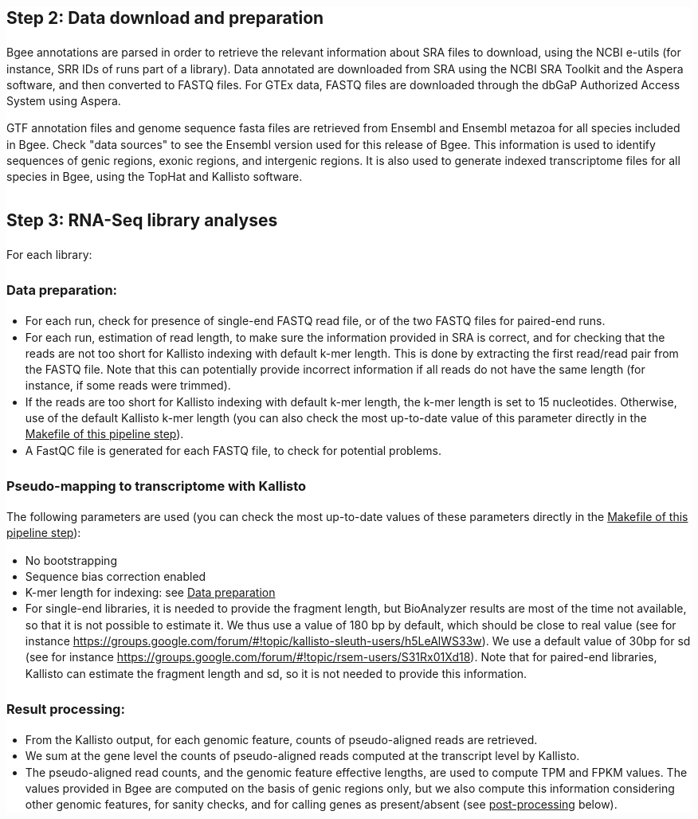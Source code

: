 ## Step 2: Data download and preparation

Bgee annotations are parsed in order to retrieve the relevant information about SRA files to download, using the NCBI e-utils (for instance, SRR IDs of runs part of a library).
Data annotated are downloaded from SRA using the NCBI SRA Toolkit and the Aspera software, and then converted to FASTQ files. For GTEx data, FASTQ files are downloaded through the dbGaP Authorized Access System using Aspera.

GTF annotation files and genome sequence fasta files are retrieved from Ensembl and Ensembl metazoa for all species included in Bgee. Check "data sources" to see the Ensembl version used for this release of Bgee. This information is used to identify sequences of genic regions, exonic regions, and intergenic regions. It is also used to generate indexed transcriptome files for all species in Bgee, using the TopHat and Kallisto software.

## Step 3: RNA-Seq library analyses

For each library:

### Data preparation:

* For each run, check for presence of single-end FASTQ read file, or of the two FASTQ files for paired-end runs.
* For each run, estimation of read length, to make sure the information provided in SRA is correct, and for checking that the reads are not too short for Kallisto indexing with default k-mer length. This is done by extracting the first read/read pair from the FASTQ file. Note that this can potentially provide incorrect information if all reads do not have the same length (for instance, if some reads were trimmed).
* If the reads are too short for Kallisto indexing with default k-mer length, the k-mer length is set to 15 nucleotides. Otherwise, use of the default Kallisto k-mer length (you can also check the most up-to-date value of this parameter directly in the [Makefile of this pipeline step](Makefile)).
* A FastQC file is generated for each FASTQ file, to check for potential problems.

### Pseudo-mapping to transcriptome with Kallisto

The following parameters are used (you can check the most up-to-date values of these parameters directly in the [Makefile of this pipeline step](Makefile)):

* No bootstrapping
* Sequence bias correction enabled
* K-mer length for indexing: see [Data preparation](#data-preparation)
* For single-end libraries, it is needed to provide the fragment length, but BioAnalyzer results are most of the time not available, so that it is not possible to estimate it. We thus use a value of 180 bp by default, which should be close to real value (see for instance https://groups.google.com/forum/#!topic/kallisto-sleuth-users/h5LeAlWS33w). We use a default value of 30bp for sd (see for instance https://groups.google.com/forum/#!topic/rsem-users/S31Rx01Xd18). Note that for paired-end libraries, Kallisto can estimate the fragment length and sd, so it is not needed to provide this information.

### Result processing:

* From the Kallisto output, for each genomic feature, counts of pseudo-aligned reads are retrieved.
* We sum at the gene level the counts of pseudo-aligned reads computed at the transcript level by Kallisto.
* The pseudo-aligned read counts, and the genomic feature effective lengths, are used to compute TPM and FPKM values. The values provided in Bgee are computed on the basis of genic regions only, but we also compute this information considering other genomic features, for sanity checks, and for calling genes as present/absent (see [post-processing](#post-processing-normalization-and-generation-of-expression-calls) below).
